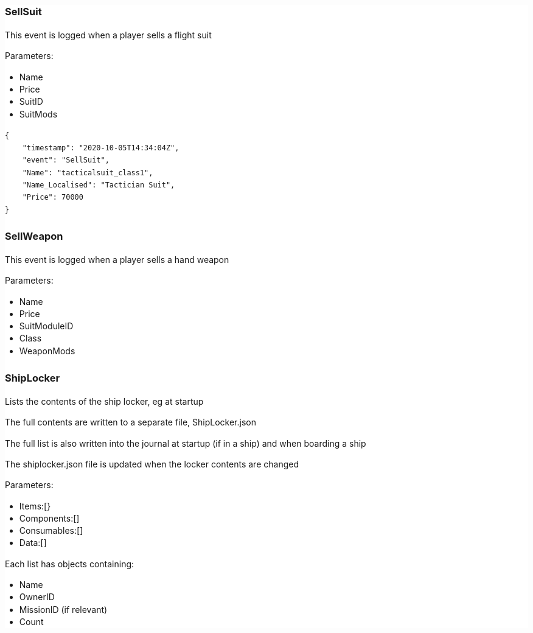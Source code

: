 ### SellSuit

This event is logged when a player sells a flight suit

Parameters:

- Name 
- Price 
- SuitID 
- SuitMods 


```
{
	"timestamp": "2020-10-05T14:34:04Z",
	"event": "SellSuit",
	"Name": "tacticalsuit_class1",
	"Name_Localised": "Tactician Suit",
	"Price": 70000
}
```

### SellWeapon

This event is logged when a player sells a hand weapon

Parameters:

- Name 
- Price 
- SuitModuleID 
- Class 
- WeaponMods 


### ShipLocker

Lists the contents of the ship locker, eg at startup

The full contents are written to a separate file, ShipLocker.json

The full list is also written into the journal at startup (if in a ship) and when boarding a ship

The shiplocker.json file is updated when the locker contents are changed

Parameters:

- Items:[} 
- Components:[] 
- Consumables:[] 
- Data:[] 


Each list has objects containing:

- Name 
- OwnerID 
- MissionID (if relevant) 
- Count 
